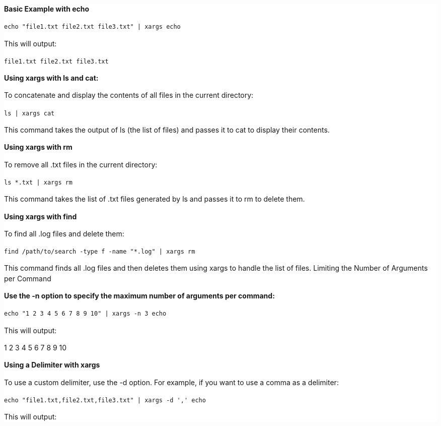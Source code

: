 **Basic Example with echo**
```
echo "file1.txt file2.txt file3.txt" | xargs echo
```

This will output:
```
file1.txt file2.txt file3.txt
```
**Using xargs with ls and cat:**

To concatenate and display the contents of all files in the current directory:

```
ls | xargs cat
```

This command takes the output of ls (the list of files) and passes it to cat to display their contents.

**Using xargs with rm**

To remove all .txt files in the current directory:

```
ls *.txt | xargs rm
```

This command takes the list of .txt files generated by ls and passes it to rm to delete them.

**Using xargs with find**

To find all .log files and delete them:

```
find /path/to/search -type f -name "*.log" | xargs rm
```

This command finds all .log files and then deletes them using xargs to handle the list of files.
Limiting the Number of Arguments per Command

**Use the -n option to specify the maximum number of arguments per command:**

```
echo "1 2 3 4 5 6 7 8 9 10" | xargs -n 3 echo
```
This will output:

1 2 3
4 5 6
7 8 9
10

**Using a Delimiter with xargs**

To use a custom delimiter, use the -d option. For example, if you want to use a comma as a delimiter:

```
echo "file1.txt,file2.txt,file3.txt" | xargs -d ',' echo
```
This will output:
